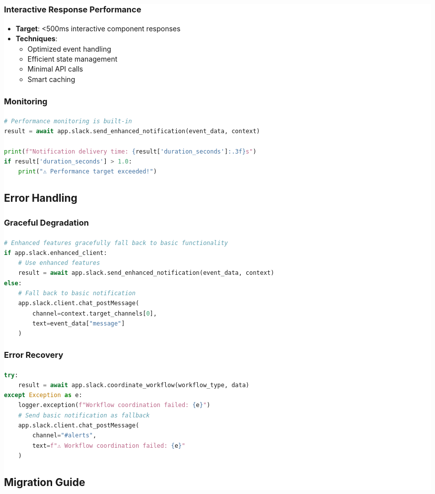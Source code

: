 ### Interactive Response Performance

- **Target**: <500ms interactive component responses
- **Techniques**:
  - Optimized event handling
  - Efficient state management
  - Minimal API calls
  - Smart caching

### Monitoring

```python
# Performance monitoring is built-in
result = await app.slack.send_enhanced_notification(event_data, context)

print(f"Notification delivery time: {result['duration_seconds']:.3f}s")
if result['duration_seconds'] > 1.0:
    print("⚠️ Performance target exceeded!")
```

## Error Handling

### Graceful Degradation

```python
# Enhanced features gracefully fall back to basic functionality
if app.slack.enhanced_client:
    # Use enhanced features
    result = await app.slack.send_enhanced_notification(event_data, context)
else:
    # Fall back to basic notification
    app.slack.client.chat_postMessage(
        channel=context.target_channels[0],
        text=event_data["message"]
    )
```

### Error Recovery

```python
try:
    result = await app.slack.coordinate_workflow(workflow_type, data)
except Exception as e:
    logger.exception(f"Workflow coordination failed: {e}")
    # Send basic notification as fallback
    app.slack.client.chat_postMessage(
        channel="#alerts",
        text=f"⚠️ Workflow coordination failed: {e}"
    )
```

## Migration Guide
